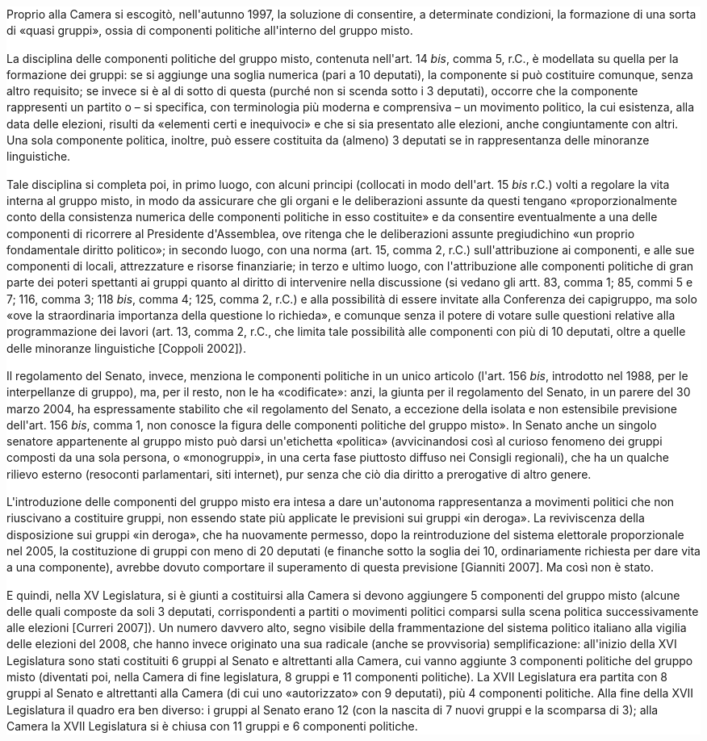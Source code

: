 Proprio alla Camera si escogitò, nell'autunno 1997, la soluzione di consentire, a determinate condizioni, la formazione di una sorta di «quasi gruppi», ossia di componenti politiche all'interno del gruppo misto.

La disciplina delle componenti politiche del gruppo misto, contenuta nell'art. 14 *bis*, comma 5, r.C., è modellata su quella per la formazione dei gruppi: se si aggiunge una soglia numerica (pari a 10 deputati), la componente si può costituire comunque, senza altro requisito; se invece si è al di sotto di questa (purché non si scenda sotto i 3 deputati), occorre che la componente rappresenti un partito o – si specifica, con terminologia più moderna e comprensiva – un movimento politico, la cui esistenza, alla data delle elezioni, risulti da «elementi certi e inequivoci» e che si sia presentato alle elezioni, anche congiuntamente con altri. Una sola componente politica, inoltre, può essere costituita da (almeno) 3 deputati se in rappresentanza delle minoranze linguistiche.

Tale disciplina si completa poi, in primo luogo, con alcuni principi (collocati in modo dell'art. 15 *bis* r.C.) volti a regolare la vita interna al gruppo misto, in modo da assicurare che gli organi e le deliberazioni assunte da questi tengano «proporzionalmente conto della consistenza numerica delle componenti politiche in esso costituite» e da consentire eventualmente a una delle componenti di ricorrere al Presidente d'Assemblea, ove ritenga che le deliberazioni assunte pregiudichino «un proprio fondamentale diritto politico»; in secondo luogo, con una norma (art. 15, comma 2, r.C.) sull'attribuzione ai componenti, e alle sue componenti di locali, attrezzature e risorse finanziarie; in terzo e ultimo luogo, con l'attribuzione alle componenti politiche di gran parte dei poteri spettanti ai gruppi quanto al diritto di intervenire nella discussione (si vedano gli artt. 83, comma 1; 85, commi 5 e 7; 116, comma 3; 118 *bis*, comma 4; 125, comma 2, r.C.) e alla possibilità di essere invitate alla Conferenza dei capigruppo, ma solo «ove la straordinaria importanza della questione lo richieda», e comunque senza il potere di votare sulle questioni relative alla programmazione dei lavori (art. 13, comma 2, r.C., che limita tale possibilità alle componenti con più di 10 deputati, oltre a quelle delle minoranze linguistiche [Coppoli 2002]).

Il regolamento del Senato, invece, menziona le componenti politiche in un unico articolo (l'art. 156 *bis*, introdotto nel 1988, per le interpellanze di gruppo), ma, per il resto, non le ha «codificate»: anzi, la giunta per il regolamento del Senato, in un parere del 30 marzo 2004, ha espressamente stabilito che «il regolamento del Senato, a eccezione della isolata e non estensibile previsione dell'art. 156 *bis*, comma 1, non conosce la figura delle componenti politiche del gruppo misto». In Senato anche un singolo senatore appartenente al gruppo misto può darsi un'etichetta «politica» (avvicinandosi così al curioso fenomeno dei gruppi composti da una sola persona, o «monogruppi», in una certa fase piuttosto diffuso nei Consigli regionali), che ha un qualche rilievo esterno (resoconti parlamentari, siti internet), pur senza che ciò dia diritto a prerogative di altro genere.

L'introduzione delle componenti del gruppo misto era intesa a dare un'autonoma rappresentanza a movimenti politici che non riuscivano a costituire gruppi, non essendo state più applicate le previsioni sui gruppi «in deroga». La reviviscenza della disposizione sui gruppi «in deroga», che ha nuovamente permesso, dopo la reintroduzione del sistema elettorale proporzionale nel 2005, la costituzione di gruppi con meno di 20 deputati (e finanche sotto la soglia dei 10, ordinariamente richiesta per dare vita a una componente), avrebbe dovuto comportare il superamento di questa previsione [Gianniti 2007]. Ma così non è stato.

E quindi, nella XV Legislatura, si è giunti a costituirsi alla Camera si devono aggiungere 5 componenti del gruppo misto (alcune delle quali composte da soli 3 deputati, corrispondenti a partiti o movimenti politici comparsi sulla scena politica successivamente alle elezioni [Curreri 2007]). Un numero davvero alto, segno visibile della frammentazione del sistema politico italiano alla vigilia delle elezioni del 2008, che hanno invece originato una sua radicale (anche se provvisoria) semplificazione: all'inizio della XVI Legislatura sono stati costituiti 6 gruppi al Senato e altrettanti alla Camera, cui vanno aggiunte 3 componenti politiche del gruppo misto (diventati poi, nella Camera di fine legislatura, 8 gruppi e 11 componenti politiche). La XVII Legislatura era partita con 8 gruppi al Senato e altrettanti alla Camera (di cui uno «autorizzato» con 9 deputati), più 4 componenti politiche. Alla fine della XVII Legislatura il quadro era ben diverso: i gruppi al Senato erano 12 (con la nascita di 7 nuovi gruppi e la scomparsa di 3); alla Camera la XVII Legislatura si è chiusa con 11 gruppi e 6 componenti politiche.
